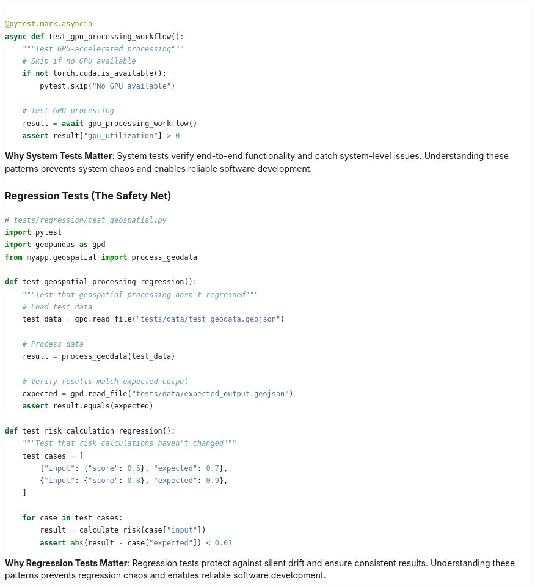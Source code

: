 ```python

@pytest.mark.asyncio
async def test_gpu_processing_workflow():
    """Test GPU-accelerated processing"""
    # Skip if no GPU available
    if not torch.cuda.is_available():
        pytest.skip("No GPU available")
    
    # Test GPU processing
    result = await gpu_processing_workflow()
    assert result["gpu_utilization"] > 0
```

**Why System Tests Matter**: System tests verify end-to-end functionality and catch system-level issues. Understanding these patterns prevents system chaos and enables reliable software development.

### Regression Tests (The Safety Net)

```python
# tests/regression/test_geospatial.py
import pytest
import geopandas as gpd
from myapp.geospatial import process_geodata

def test_geospatial_processing_regression():
    """Test that geospatial processing hasn't regressed"""
    # Load test data
    test_data = gpd.read_file("tests/data/test_geodata.geojson")
    
    # Process data
    result = process_geodata(test_data)
    
    # Verify results match expected output
    expected = gpd.read_file("tests/data/expected_output.geojson")
    assert result.equals(expected)

def test_risk_calculation_regression():
    """Test that risk calculations haven't changed"""
    test_cases = [
        {"input": {"score": 0.5}, "expected": 0.7},
        {"input": {"score": 0.8}, "expected": 0.9},
    ]
    
    for case in test_cases:
        result = calculate_risk(case["input"])
        assert abs(result - case["expected"]) < 0.01
```

**Why Regression Tests Matter**: Regression tests protect against silent drift and ensure consistent results. Understanding these patterns prevents regression chaos and enables reliable software development.
